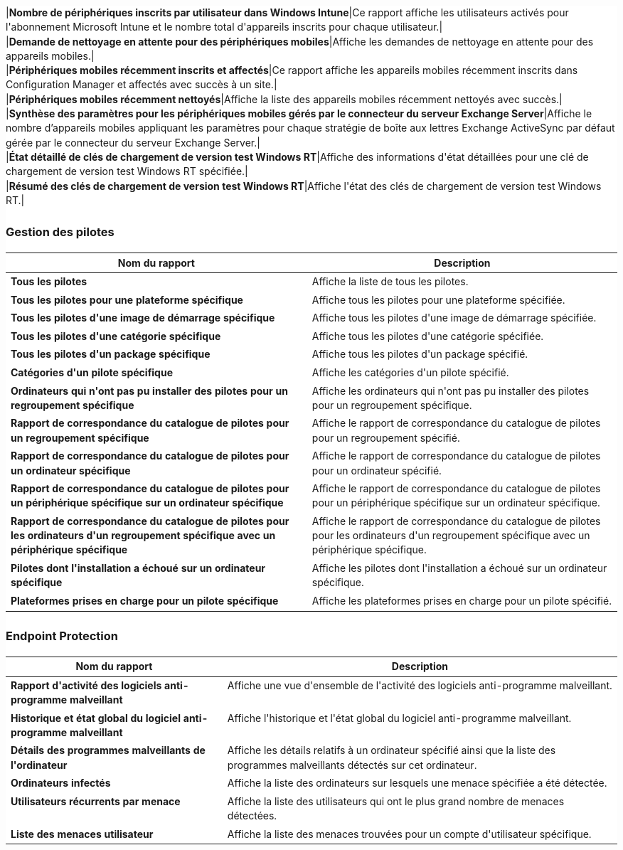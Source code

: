 |**Nombre de périphériques inscrits par utilisateur dans Windows Intune**|Ce rapport affiche les utilisateurs activés pour l'abonnement Microsoft Intune et le nombre total d'appareils inscrits pour chaque utilisateur.|  
|**Demande de nettoyage en attente pour des périphériques mobiles**|Affiche les demandes de nettoyage en attente pour des appareils mobiles.|  
|**Périphériques mobiles récemment inscrits et affectés**|Ce rapport affiche les appareils mobiles récemment inscrits dans Configuration Manager et affectés avec succès à un site.|  
|**Périphériques mobiles récemment nettoyés**|Affiche la liste des appareils mobiles récemment nettoyés avec succès.|  
|**Synthèse des paramètres pour les périphériques mobiles gérés par le connecteur du serveur Exchange Server**|Affiche le nombre d’appareils mobiles appliquant les paramètres pour chaque stratégie de boîte aux lettres Exchange ActiveSync par défaut gérée par le connecteur du serveur Exchange Server.|  
|**État détaillé de clés de chargement de version test Windows RT**|Affiche des informations d'état détaillées pour une clé de chargement de version test Windows RT spécifiée.|  
|**Résumé des clés de chargement de version test Windows RT**|Affiche l'état des clés de chargement de version test Windows RT.|  

### <a name="driver-management"></a>Gestion des pilotes  

|Nom du rapport|Description|  
|-----------------|-----------------|  
|**Tous les pilotes**|Affiche la liste de tous les pilotes.|  
|**Tous les pilotes pour une plateforme spécifique**|Affiche tous les pilotes pour une plateforme spécifiée.|  
|**Tous les pilotes d'une image de démarrage spécifique**|Affiche tous les pilotes d'une image de démarrage spécifiée.|  
|**Tous les pilotes d'une catégorie spécifique**|Affiche tous les pilotes d'une catégorie spécifiée.|  
|**Tous les pilotes d'un package spécifique**|Affiche tous les pilotes d'un package spécifié.|  
|**Catégories d'un pilote spécifique**|Affiche les catégories d'un pilote spécifié.|  
|**Ordinateurs qui n'ont pas pu installer des pilotes pour un regroupement spécifique**|Affiche les ordinateurs qui n'ont pas pu installer des pilotes pour un regroupement spécifique.|  
|**Rapport de correspondance du catalogue de pilotes pour un regroupement spécifique**|Affiche le rapport de correspondance du catalogue de pilotes pour un regroupement spécifié.|  
|**Rapport de correspondance du catalogue de pilotes pour un ordinateur spécifique**|Affiche le rapport de correspondance du catalogue de pilotes pour un ordinateur spécifié.|  
|**Rapport de correspondance du catalogue de pilotes pour un périphérique spécifique sur un ordinateur spécifique**|Affiche le rapport de correspondance du catalogue de pilotes pour un périphérique spécifique sur un ordinateur spécifique.|  
|**Rapport de correspondance du catalogue de pilotes pour les ordinateurs d'un regroupement spécifique avec un périphérique spécifique**|Affiche le rapport de correspondance du catalogue de pilotes pour les ordinateurs d'un regroupement spécifique avec un périphérique spécifique.|  
|**Pilotes dont l'installation a échoué sur un ordinateur spécifique**|Affiche les pilotes dont l'installation a échoué sur un ordinateur spécifique.|  
|**Plateformes prises en charge pour un pilote spécifique**|Affiche les plateformes prises en charge pour un pilote spécifié.|  

### <a name="endpoint-protection"></a>Endpoint Protection  

|Nom du rapport|Description|  
|-----------------|-----------------|  
|**Rapport d'activité des logiciels anti-programme malveillant**|Affiche une vue d'ensemble de l'activité des logiciels anti-programme malveillant.|  
|**Historique et état global du logiciel anti-programme malveillant**|Affiche l'historique et l'état global du logiciel anti-programme malveillant.|  
|**Détails des programmes malveillants de l'ordinateur**|Affiche les détails relatifs à un ordinateur spécifié ainsi que la liste des programmes malveillants détectés sur cet ordinateur.|  
|**Ordinateurs infectés**|Affiche la liste des ordinateurs sur lesquels une menace spécifiée a été détectée.|  
|**Utilisateurs récurrents par menace**|Affiche la liste des utilisateurs qui ont le plus grand nombre de menaces détectées.|  
|**Liste des menaces utilisateur**|Affiche la liste des menaces trouvées pour un compte d'utilisateur spécifique.|  
